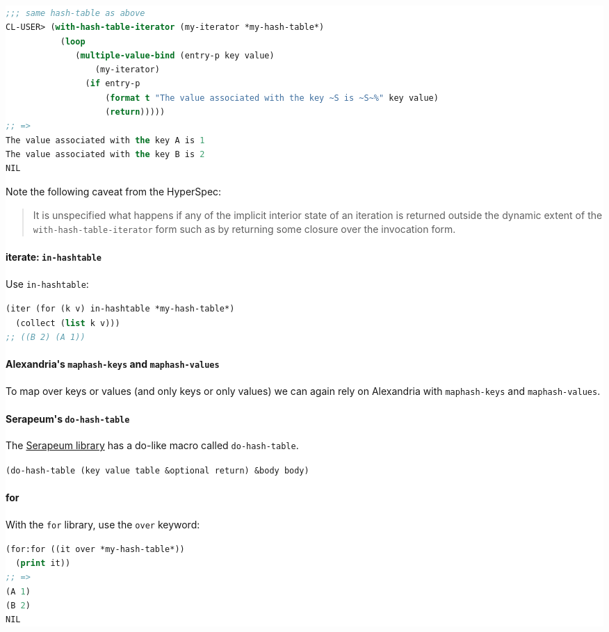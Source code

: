~~~lisp
;;; same hash-table as above
CL-USER> (with-hash-table-iterator (my-iterator *my-hash-table*)
           (loop
              (multiple-value-bind (entry-p key value)
                  (my-iterator)
                (if entry-p
                    (format t "The value associated with the key ~S is ~S~%" key value)
                    (return)))))
;; =>
The value associated with the key A is 1
The value associated with the key B is 2
NIL
~~~

Note the following caveat from the HyperSpec:

> It is unspecified what happens if any of the implicit interior state
> of an iteration is returned outside the dynamic extent of the
> `with-hash-table-iterator` form such as by returning some closure
> over the invocation form.

#### iterate: `in-hashtable`

Use `in-hashtable`:

~~~lisp
(iter (for (k v) in-hashtable *my-hash-table*)
  (collect (list k v)))
;; ((B 2) (A 1))
~~~

#### Alexandria's `maphash-keys` and `maphash-values`

To map over keys or values (and only keys or only values) we can again
rely on Alexandria with `maphash-keys` and `maphash-values`.

#### Serapeum's `do-hash-table`

The [Serapeum library](https://github.com/ruricolist/serapeum/blob/master/REFERENCE.md#hash-tables) has a do-like macro called `do-hash-table`.

    (do-hash-table (key value table &optional return) &body body)


#### for

With the `for` library, use the `over` keyword:

~~~lisp
(for:for ((it over *my-hash-table*))
  (print it))
;; =>
(A 1)
(B 2)
NIL
~~~
